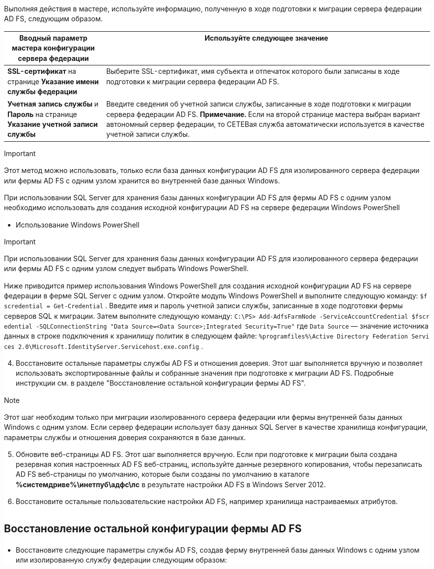 Выполняя действия в мастере, используйте информацию, полученную в ходе подготовки к миграции сервера федерации AD FS, следующим образом.  
  
 |**Вводный параметр мастера конфигурации сервера федерации**|**Используйте следующее значение**| 
|-----|-----| 
|**SSL-сертификат** на странице **Указание имени службы федерации**|Выберите SSL-сертификат, имя субъекта и отпечаток которого были записаны в ходе подготовки к миграции сервера федерации AD FS.|  
|**Учетная запись службы** и **Пароль** на странице **Указание учетной записи службы**|Введите сведения об учетной записи службы, записанные в ходе подготовки к миграции сервера федерации AD FS. **Примечание.**  Если на второй странице мастера выбран вариант автономный сервер федерации, то СЕТЕВая служба автоматически используется в качестве учетной записи службы.|  
  
> [!IMPORTANT] 
> Этот метод можно использовать, только если база данных конфигурации AD FS для изолированного сервера федерации или фермы AD FS с одним узлом хранится во внутренней базе данных Windows.  
>
>  При использовании SQL Server для хранения базы данных конфигурации AD FS для фермы AD FS с одним узлом необходимо использовать для создания исходной конфигурации AD FS на сервере федерации Windows PowerShell  
  
-   Использование Windows PowerShell  
  
> [!IMPORTANT]
>  При использовании SQL Server для хранения базы данных конфигурации AD FS для изолированного сервера федерации или фермы AD FS с одним узлом следует выбрать Windows PowerShell.  
  
Ниже приводится пример использования Windows PowerShell для создания исходной конфигурации AD FS на сервере федерации в ферме SQL Server с одним узлом.  Откройте модуль Windows PowerShell и выполните следующую команду: `$fscredential = Get-Credential` . Введите имя и пароль учетной записи службы, записанные в ходе подготовки фермы серверов SQL к миграции. Затем выполните следующую команду: `C:\PS> Add-AdfsFarmNode -ServiceAccountCredential $fscredential -SQLConnectionString "Data Source=<Data Source>;Integrated Security=True"` где `Data Source` — значение источника данных в строке подключения к хранилищу политик в следующем файле: `%programfiles%\Active Directory Federation Services 2.0\Microsoft.IdentityServer.Servicehost.exe.config` .  
  
4. Восстановите остальные параметры службы AD FS и отношения доверия. Этот шаг выполняется вручную и позволяет использовать экспортированные файлы и собранные значения при подготовке к миграции AD FS. Подробные инструкции см. в разделе "Восстановление остальной конфигурации фермы AD FS".  
  
> [!NOTE]
>  Этот шаг необходим только при миграции изолированного сервера федерации или фермы внутренней базы данных Windows с одним узлом.  Если сервер федерации использует базу данных SQL Server в качестве хранилища конфигурации, параметры службы и отношения доверия сохраняются в базе данных.  
  
5. Обновите веб-страницы AD FS. Этот шаг выполняется вручную. Если при подготовке к миграции была создана резервная копия настроенных AD FS веб-страниц, используйте данные резервного копирования, чтобы перезаписать AD FS веб-страницы по умолчанию, которые были созданы по умолчанию в каталоге **%системдриве%\инетпуб\адфс\лс** в результате настройки AD FS в Windows Server 2012.  
  
6. Восстановите остальные пользовательские настройки AD FS, например хранилища настраиваемых атрибутов.  
  
## <a name="restoring-the-remaining-ad-fs-farm-configuration"></a>Восстановление остальной конфигурации фермы AD FS  
  
-   Восстановите следующие параметры службы AD FS, создав ферму внутренней базы данных Windows с одним узлом или изолированную службу федерации следующим образом:  
  